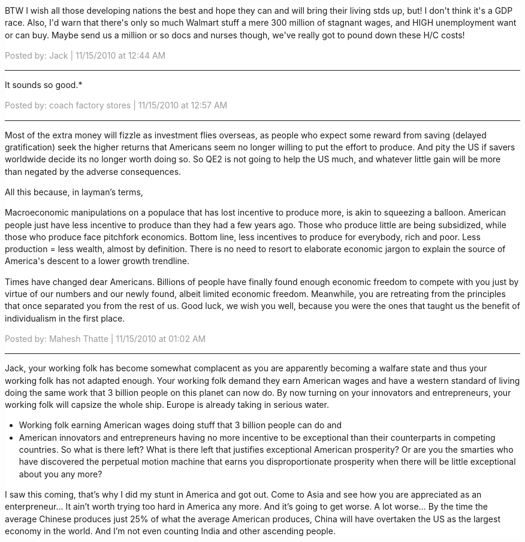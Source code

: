   BTW I wish all those developing nations the best and hope they can and will bring their living stds up, but! I don't think it's a GDP race.  Also, I'd warn that there's only so much Walmart stuff a mere 300 million of stagnant wages, and HIGH unemployment want or can buy. Maybe send us a million or so docs and nurses though, we've really got to pound down these H/C costs!  

<span style="color:#999">Posted by: Jack | 11/15/2010 at 12:44 AM</span>

---

It sounds so good.*

<span style="color:#999">Posted by: coach factory stores | 11/15/2010 at 12:57 AM</span>

---

Most of the extra money will fizzle as investment flies overseas, as people who expect some reward from saving (delayed gratification) seek the higher returns that Americans seem no longer willing to put the effort to produce. And pity the US if savers worldwide decide its no longer worth doing so. So QE2 is not going to help the US much, and whatever little gain will be more than negated by the adverse consequences.

All this because, in layman’s terms,

Macroeconomic manipulations on a populace that has lost incentive to produce more, is akin to squeezing a balloon. American people just have less incentive to produce than they had a few years ago. Those who produce little are being subsidized, while those who produce face pitchfork economics. Bottom line, less incentives to produce for everybody, rich and poor. Less production = less wealth, almost by definition. There is no need to resort to elaborate economic jargon to explain the source of America's descent to a lower growth trendline.

Times have changed dear Americans. Billions of people have finally found enough economic freedom to compete with you just by virtue of our numbers and our newly found, albeit limited economic freedom. Meanwhile, you are retreating from the principles that once separated you from the rest of us. Good luck, we wish you well, because you were the ones that taught us the benefit of individualism in the first place.


<span style="color:#999">Posted by: Mahesh Thatte | 11/15/2010 at 01:02 AM</span>

---

Jack, your working folk has become somewhat complacent as you are apparently becoming a walfare state and thus your working folk has not adapted enough. Your working folk demand they earn American wages and have a western standard of living doing the same work that 3 billion people on this planet can now do. By now turning on your innovators and entrepreneurs, your working folk will capsize the whole ship. Europe is already taking in serious water.

- Working folk earning American wages doing stuff that 3 billion people can do and
- American innovators and entrepreneurs having no more incentive to be exceptional than their counterparts in competing countries.
So what is there left? What is there left that justifies exceptional American prosperity? Or are you the smarties who have discovered the perpetual motion machine that earns you disproportionate prosperity when there will be little exceptional about you any more? 

I saw this coming, that’s why I did my stunt in America and got out. Come to Asia and see how you are appreciated as an enterpreneur… It ain’t worth trying too hard in America any more. And it’s going to get worse. A lot worse… By the time the average Chinese produces just 25% of what the average American produces, China will have overtaken the US as the largest economy in the world. And I’m not even counting India and other ascending people. 
